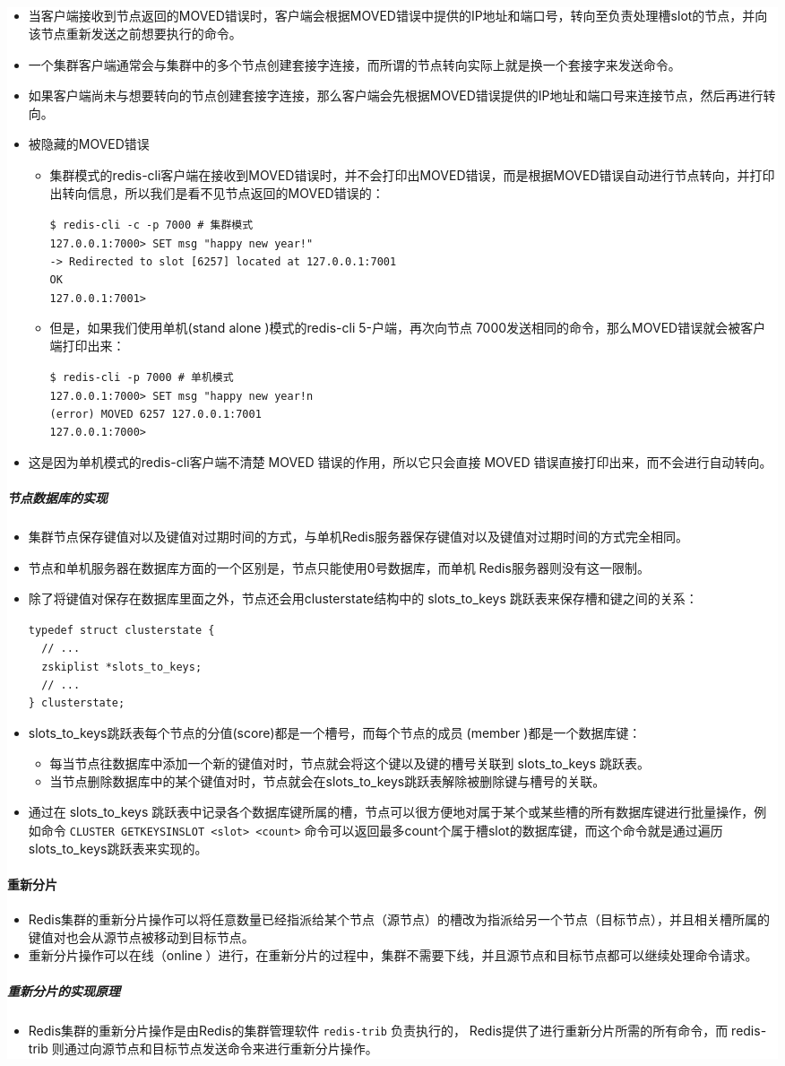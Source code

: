 * 当客户端接收到节点返回的MOVED错误时，客户端会根据MOVED错误中提供的IP地址和端口号，转向至负责处理槽slot的节点，并向该节点重新发送之前想要执行的命令。

* 一个集群客户端通常会与集群中的多个节点创建套接字连接，而所谓的节点转向实际上就是换一个套接字来发送命令。

* 如果客户端尚未与想要转向的节点创建套接字连接，那么客户端会先根据MOVED错误提供的IP地址和端口号来连接节点，然后再进行转向。

* 被隐藏的MOVED错误

  * 集群模式的redis-cli客户端在接收到MOVED错误时，并不会打印出MOVED错误，而是根据MOVED错误自动进行节点转向，并打印出转向信息，所以我们是看不见节点返回的MOVED错误的：

    ```
    $ redis-cli -c -p 7000 # 集群模式
    127.0.0.1:7000> SET msg "happy new year!"
    -> Redirected to slot [6257] located at 127.0.0.1:7001
    OK
    127.0.0.1:7001>
    ```

  * 但是，如果我们使用单机(stand alone )模式的redis-cli 5-户端，再次向节点 7000发送相同的命令，那么MOVED错误就会被客户端打印出来：

    ```
    $ redis-cli -p 7000 # 单机模式
    127.0.0.1:7000> SET msg "happy new year!n
    (error) MOVED 6257 127.0.0.1:7001
    127.0.0.1:7000>
    ```

* 这是因为单机模式的redis-cli客户端不清楚 MOVED 错误的作用，所以它只会直接 MOVED 错误直接打印出来，而不会进行自动转向。

##### 节点数据库的实现

* 集群节点保存键值对以及键值对过期时间的方式，与单机Redis服务器保存键值对以及键值对过期时间的方式完全相同。

* 节点和单机服务器在数据库方面的一个区别是，节点只能使用0号数据库，而单机 Redis服务器则没有这一限制。

* 除了将键值对保存在数据库里面之外，节点还会用clusterstate结构中的 slots_to_keys 跳跃表来保存槽和键之间的关系：

  ```
  typedef struct clusterstate {
    // ...
    zskiplist *slots_to_keys;
    // ...
  } clusterstate;
  ```

* slots_to_keys跳跃表每个节点的分值(score)都是一个槽号，而每个节点的成员 (member )都是一个数据库键：
  * 每当节点往数据库中添加一个新的键值对时，节点就会将这个键以及键的槽号关联到 slots_to_keys 跳跃表。
  * 当节点删除数据库中的某个键值对时，节点就会在slots_to_keys跳跃表解除被删除键与槽号的关联。
* 通过在 slots_to_keys 跳跃表中记录各个数据库键所属的槽，节点可以很方便地对属于某个或某些槽的所有数据库键进行批量操作，例如命令 `CLUSTER GETKEYSINSLOT <slot> <count>` 命令可以返回最多count个属于槽slot的数据库键，而这个命令就是通过遍历slots_to_keys跳跃表来实现的。

#### 重新分片

* Redis集群的重新分片操作可以将任意数量已经指派给某个节点（源节点）的槽改为指派给另一个节点（目标节点），并且相关槽所属的键值对也会从源节点被移动到目标节点。
* 重新分片操作可以在线（online ）进行，在重新分片的过程中，集群不需要下线，并且源节点和目标节点都可以继续处理命令请求。

##### 重新分片的实现原理

* Redis集群的重新分片操作是由Redis的集群管理软件 `redis-trib` 负责执行的， Redis提供了进行重新分片所需的所有命令，而 redis-trib 则通过向源节点和目标节点发送命令来进行重新分片操作。
